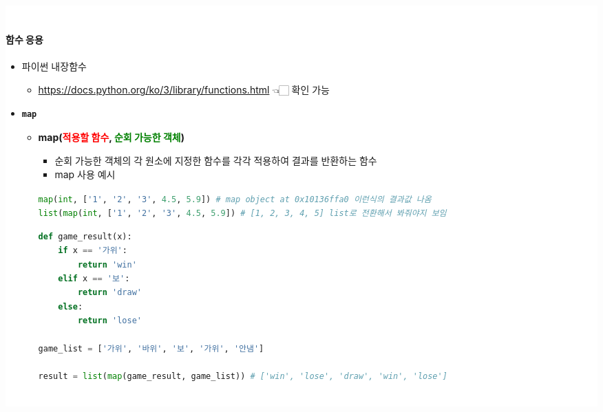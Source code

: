 <br>

#### 함수 응용

- 파이썬 내장함수
  - <https://docs.python.org/ko/3/library/functions.html> 👈🏻 확인 가능

- **`map`**

  - **map(<span style="color:red">적용할 함수</span>, <span style="color:green">순회 가능한 객체</span>)**

    - 순회 가능한 객체의 각 원소에 지정한 함수를 각각 적용하여 결과를 반환하는 함수
    - map 사용 예시

    ```python
    map(int, ['1', '2', '3', 4.5, 5.9]) # map object at 0x10136ffa0 이런식의 결과값 나옴
    list(map(int, ['1', '2', '3', 4.5, 5.9]) # [1, 2, 3, 4, 5] list로 전환해서 봐줘야지 보임
    ```

    ```python
    def game_result(x):
        if x == '가위':
            return 'win'
        elif x == '보':
            return 'draw'
        else:
            return 'lose'
    
    game_list = ['가위', '바위', '보', '가위', '안냄']
    
    result = list(map(game_result, game_list)) # ['win', 'lose', 'draw', 'win', 'lose']
    ```

<br>